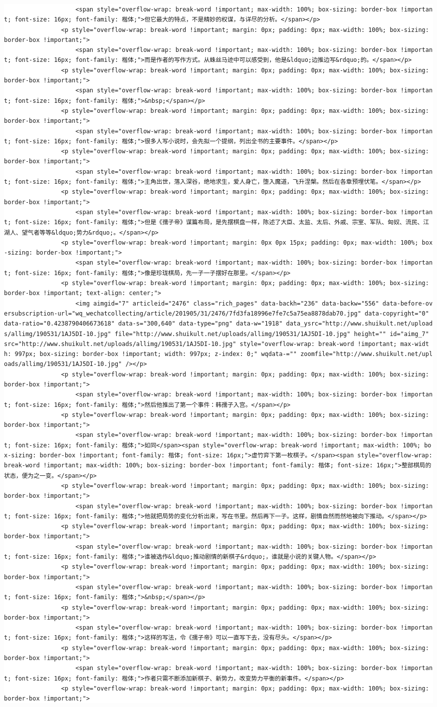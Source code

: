						<span style="overflow-wrap: break-word !important; max-width: 100%; box-sizing: border-box !important; font-size: 16px; font-family: 楷体;">但它最大的特点，不是精妙的权谋，与详尽的分析。</span></p>
					<p style="overflow-wrap: break-word !important; margin: 0px; padding: 0px; max-width: 100%; box-sizing: border-box !important;">
						<span style="overflow-wrap: break-word !important; max-width: 100%; box-sizing: border-box !important; font-size: 16px; font-family: 楷体;">而是作者的写作方式。从蛛丝马迹中可以感受到，他是&ldquo;边推边写&rdquo;的。</span></p>
					<p style="overflow-wrap: break-word !important; margin: 0px; padding: 0px; max-width: 100%; box-sizing: border-box !important;">
						<span style="overflow-wrap: break-word !important; max-width: 100%; box-sizing: border-box !important; font-size: 16px; font-family: 楷体;">&nbsp;</span></p>
					<p style="overflow-wrap: break-word !important; margin: 0px; padding: 0px; max-width: 100%; box-sizing: border-box !important;">
						<span style="overflow-wrap: break-word !important; max-width: 100%; box-sizing: border-box !important; font-size: 16px; font-family: 楷体;">很多人写小说时，会先拟一个提纲，列出全书的主要事件。</span></p>
					<p style="overflow-wrap: break-word !important; margin: 0px; padding: 0px; max-width: 100%; box-sizing: border-box !important;">
						<span style="overflow-wrap: break-word !important; max-width: 100%; box-sizing: border-box !important; font-size: 16px; font-family: 楷体;">主角出世，落入深谷，绝地求生，爱人身亡，堕入魔道，飞升涅槃。然后在各章预埋伏笔。</span></p>
					<p style="overflow-wrap: break-word !important; margin: 0px; padding: 0px; max-width: 100%; box-sizing: border-box !important;">
						<span style="overflow-wrap: break-word !important; max-width: 100%; box-sizing: border-box !important; font-size: 16px; font-family: 楷体;">但是《孺子帝》谋篇布局，是先摆棋盘一样，陈述了大臣、太监、太后、外戚、宗室、军队、匈奴、流民、江湖人、望气者等等&ldquo;势力&rdquo;。</span></p>
					<p style="overflow-wrap: break-word !important; margin: 0px 0px 15px; padding: 0px; max-width: 100%; box-sizing: border-box !important;">
						<span style="overflow-wrap: break-word !important; max-width: 100%; box-sizing: border-box !important; font-size: 16px; font-family: 楷体;">像是珍珑棋局，先一子一子摆好在那里。</span></p>
					<p style="overflow-wrap: break-word !important; margin: 0px; padding: 0px; max-width: 100%; box-sizing: border-box !important; text-align: center;">
						<img aimgid="7" articleid="2476" class="rich_pages" data-backh="236" data-backw="556" data-before-oversubscription-url="wq_wechatcollecting/article/201905/31/2476/7fd3fa18996e7fe7c5a75ea8878dab70.jpg" data-copyright="0" data-ratio="0.4238790406673618" data-s="300,640" data-type="png" data-w="1918" data_ysrc="http://www.shuikult.net/uploads/allimg/190531/1AJ5DI-10.jpg" file="http://www.shuikult.net/uploads/allimg/190531/1AJ5DI-10.jpg" height="" id="aimg_7" src="http://www.shuikult.net/uploads/allimg/190531/1AJ5DI-10.jpg" style="overflow-wrap: break-word !important; max-width: 997px; box-sizing: border-box !important; width: 997px; z-index: 0;" wqdata-="" zoomfile="http://www.shuikult.net/uploads/allimg/190531/1AJ5DI-10.jpg" /></p>
					<p style="overflow-wrap: break-word !important; margin: 0px; padding: 0px; max-width: 100%; box-sizing: border-box !important;">
						<span style="overflow-wrap: break-word !important; max-width: 100%; box-sizing: border-box !important; font-size: 16px; font-family: 楷体;">然后他推出了第一个事件：韩孺子入宫。</span></p>
					<p style="overflow-wrap: break-word !important; margin: 0px; padding: 0px; max-width: 100%; box-sizing: border-box !important;">
						<span style="overflow-wrap: break-word !important; max-width: 100%; box-sizing: border-box !important; font-size: 16px; font-family: 楷体;">如同</span><span style="overflow-wrap: break-word !important; max-width: 100%; box-sizing: border-box !important; font-family: 楷体; font-size: 16px;">虚竹弈下第一枚棋子。</span><span style="overflow-wrap: break-word !important; max-width: 100%; box-sizing: border-box !important; font-family: 楷体; font-size: 16px;">整部棋局的状态，便为之一变。</span></p>
					<p style="overflow-wrap: break-word !important; margin: 0px; padding: 0px; max-width: 100%; box-sizing: border-box !important;">
						<span style="overflow-wrap: break-word !important; max-width: 100%; box-sizing: border-box !important; font-size: 16px; font-family: 楷体;">他就把局势的变化分析出来，写在书里。然后再下一子。这样，剧情自然而然地被向下推动。</span></p>
					<p style="overflow-wrap: break-word !important; margin: 0px; padding: 0px; max-width: 100%; box-sizing: border-box !important;">
						<span style="overflow-wrap: break-word !important; max-width: 100%; box-sizing: border-box !important; font-size: 16px; font-family: 楷体;">谁被选作&ldquo;推动剧情的新棋子&rdquo;，谁就是小说的关键人物。</span></p>
					<p style="overflow-wrap: break-word !important; margin: 0px; padding: 0px; max-width: 100%; box-sizing: border-box !important;">
						<span style="overflow-wrap: break-word !important; max-width: 100%; box-sizing: border-box !important; font-size: 16px; font-family: 楷体;">&nbsp;</span></p>
					<p style="overflow-wrap: break-word !important; margin: 0px; padding: 0px; max-width: 100%; box-sizing: border-box !important;">
						<span style="overflow-wrap: break-word !important; max-width: 100%; box-sizing: border-box !important; font-size: 16px; font-family: 楷体;">这样的写法，令《孺子帝》可以一直写下去，没有尽头。</span></p>
					<p style="overflow-wrap: break-word !important; margin: 0px; padding: 0px; max-width: 100%; box-sizing: border-box !important;">
						<span style="overflow-wrap: break-word !important; max-width: 100%; box-sizing: border-box !important; font-size: 16px; font-family: 楷体;">作者只需不断添加新棋子、新势力，改变势力平衡的新事件。</span></p>
					<p style="overflow-wrap: break-word !important; margin: 0px; padding: 0px; max-width: 100%; box-sizing: border-box !important;">